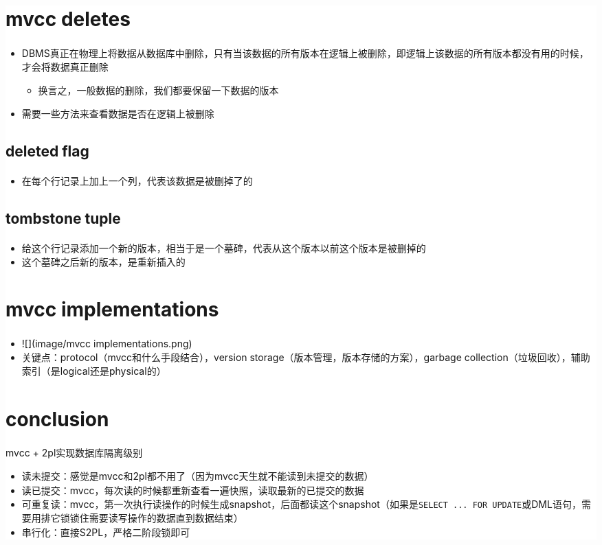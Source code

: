 

# mvcc deletes

- DBMS真正在物理上将数据从数据库中删除，只有当该数据的所有版本在逻辑上被删除，即逻辑上该数据的所有版本都没有用的时候，才会将数据真正删除
  - 换言之，一般数据的删除，我们都要保留一下数据的版本

- 需要一些方法来查看数据是否在逻辑上被删除



## deleted flag

- 在每个行记录上加上一个列，代表该数据是被删掉了的



## tombstone tuple

- 给这个行记录添加一个新的版本，相当于是一个墓碑，代表从这个版本以前这个版本是被删掉的
- 这个墓碑之后新的版本，是重新插入的







# mvcc implementations

- ![](image/mvcc implementations.png)
- 关键点：protocol（mvcc和什么手段结合），version storage（版本管理，版本存储的方案），garbage collection（垃圾回收），辅助索引（是logical还是physical的）







# conclusion

mvcc + 2pl实现数据库隔离级别

- 读未提交：感觉是mvcc和2pl都不用了（因为mvcc天生就不能读到未提交的数据）
- 读已提交：mvcc，每次读的时候都重新查看一遍快照，读取最新的已提交的数据
- 可重复读：mvcc，第一次执行读操作的时候生成snapshot，后面都读这个snapshot（如果是`SELECT ... FOR UPDATE`或DML语句，需要用排它锁锁住需要读写操作的数据直到数据结束）
- 串行化：直接S2PL，严格二阶段锁即可